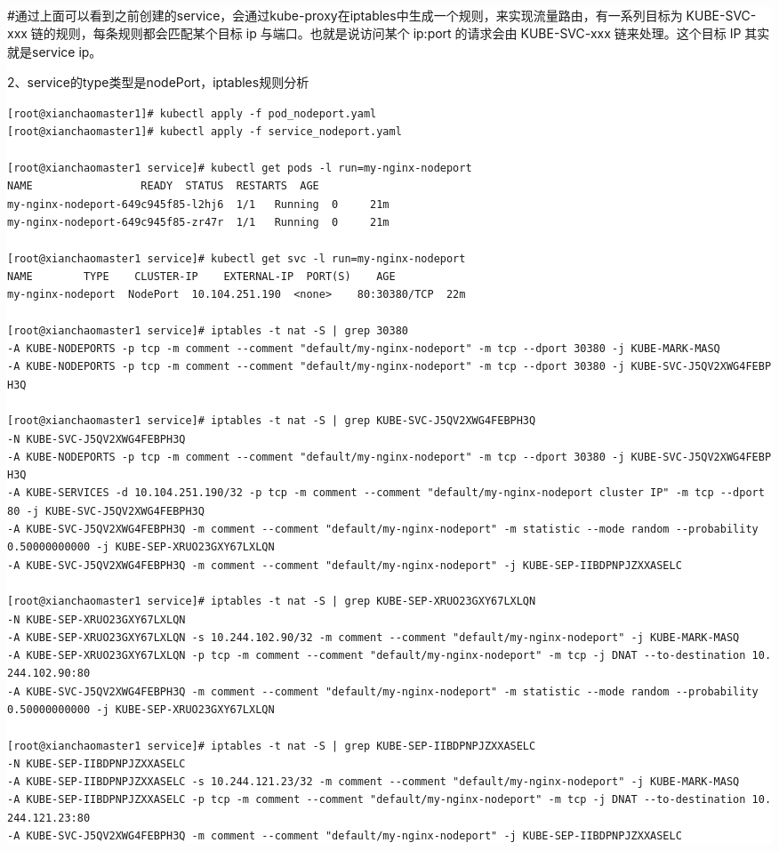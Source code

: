\#通过上面可以看到之前创建的service，会通过kube-proxy在iptables中生成一个规则，来实现流量路由，有一系列目标为 KUBE-SVC-xxx 链的规则，每条规则都会匹配某个目标 ip 与端口。也就是说访问某个 ip:port 的请求会由 KUBE-SVC-xxx 链来处理。这个目标 IP 其实就是service ip。

 

2、service的type类型是nodePort，iptables规则分析

```shell
[root@xianchaomaster1]# kubectl apply -f pod_nodeport.yaml 
[root@xianchaomaster1]# kubectl apply -f service_nodeport.yaml 

[root@xianchaomaster1 service]# kubectl get pods -l run=my-nginx-nodeport
NAME                 READY  STATUS  RESTARTS  AGE
my-nginx-nodeport-649c945f85-l2hj6  1/1   Running  0     21m
my-nginx-nodeport-649c945f85-zr47r  1/1   Running  0     21m

[root@xianchaomaster1 service]# kubectl get svc -l run=my-nginx-nodeport
NAME        TYPE    CLUSTER-IP    EXTERNAL-IP  PORT(S)    AGE
my-nginx-nodeport  NodePort  10.104.251.190  <none>    80:30380/TCP  22m
 
[root@xianchaomaster1 service]# iptables -t nat -S | grep 30380
-A KUBE-NODEPORTS -p tcp -m comment --comment "default/my-nginx-nodeport" -m tcp --dport 30380 -j KUBE-MARK-MASQ
-A KUBE-NODEPORTS -p tcp -m comment --comment "default/my-nginx-nodeport" -m tcp --dport 30380 -j KUBE-SVC-J5QV2XWG4FEBPH3Q

[root@xianchaomaster1 service]# iptables -t nat -S | grep KUBE-SVC-J5QV2XWG4FEBPH3Q
-N KUBE-SVC-J5QV2XWG4FEBPH3Q
-A KUBE-NODEPORTS -p tcp -m comment --comment "default/my-nginx-nodeport" -m tcp --dport 30380 -j KUBE-SVC-J5QV2XWG4FEBPH3Q
-A KUBE-SERVICES -d 10.104.251.190/32 -p tcp -m comment --comment "default/my-nginx-nodeport cluster IP" -m tcp --dport 80 -j KUBE-SVC-J5QV2XWG4FEBPH3Q
-A KUBE-SVC-J5QV2XWG4FEBPH3Q -m comment --comment "default/my-nginx-nodeport" -m statistic --mode random --probability 0.50000000000 -j KUBE-SEP-XRUO23GXY67LXLQN
-A KUBE-SVC-J5QV2XWG4FEBPH3Q -m comment --comment "default/my-nginx-nodeport" -j KUBE-SEP-IIBDPNPJZXXASELC
 
[root@xianchaomaster1 service]# iptables -t nat -S | grep KUBE-SEP-XRUO23GXY67LXLQN
-N KUBE-SEP-XRUO23GXY67LXLQN
-A KUBE-SEP-XRUO23GXY67LXLQN -s 10.244.102.90/32 -m comment --comment "default/my-nginx-nodeport" -j KUBE-MARK-MASQ
-A KUBE-SEP-XRUO23GXY67LXLQN -p tcp -m comment --comment "default/my-nginx-nodeport" -m tcp -j DNAT --to-destination 10.244.102.90:80
-A KUBE-SVC-J5QV2XWG4FEBPH3Q -m comment --comment "default/my-nginx-nodeport" -m statistic --mode random --probability 0.50000000000 -j KUBE-SEP-XRUO23GXY67LXLQN
 
[root@xianchaomaster1 service]# iptables -t nat -S | grep KUBE-SEP-IIBDPNPJZXXASELC
-N KUBE-SEP-IIBDPNPJZXXASELC
-A KUBE-SEP-IIBDPNPJZXXASELC -s 10.244.121.23/32 -m comment --comment "default/my-nginx-nodeport" -j KUBE-MARK-MASQ
-A KUBE-SEP-IIBDPNPJZXXASELC -p tcp -m comment --comment "default/my-nginx-nodeport" -m tcp -j DNAT --to-destination 10.244.121.23:80
-A KUBE-SVC-J5QV2XWG4FEBPH3Q -m comment --comment "default/my-nginx-nodeport" -j KUBE-SEP-IIBDPNPJZXXASELC
```
